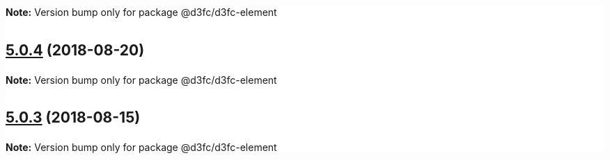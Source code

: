 


**Note:** Version bump only for package @d3fc/d3fc-element

<a name="5.0.4"></a>
## [5.0.4](https://github.com/d3fc/d3fc/compare/@d3fc/d3fc-element@5.0.3...@d3fc/d3fc-element@5.0.4) (2018-08-20)




**Note:** Version bump only for package @d3fc/d3fc-element

<a name="5.0.3"></a>
## [5.0.3](https://github.com/d3fc/d3fc/compare/@d3fc/d3fc-element@5.0.2...@d3fc/d3fc-element@5.0.3) (2018-08-15)




**Note:** Version bump only for package @d3fc/d3fc-element
